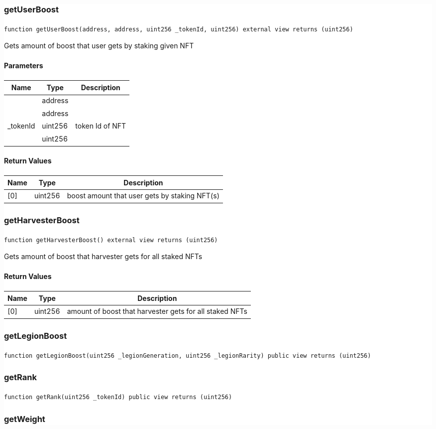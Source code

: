 ### getUserBoost

```solidity
function getUserBoost(address, address, uint256 _tokenId, uint256) external view returns (uint256)
```

Gets amount of boost that user gets by staking given NFT

#### Parameters

| Name | Type | Description |
| ---- | ---- | ----------- |
|  | address |  |
|  | address |  |
| _tokenId | uint256 | token Id of NFT |
|  | uint256 |  |

#### Return Values

| Name | Type | Description |
| ---- | ---- | ----------- |
| [0] | uint256 | boost amount that user gets by staking NFT(s) |

### getHarvesterBoost

```solidity
function getHarvesterBoost() external view returns (uint256)
```

Gets amount of boost that harvester gets for all staked NFTs

#### Return Values

| Name | Type | Description |
| ---- | ---- | ----------- |
| [0] | uint256 | amount of boost that harvester gets for all staked NFTs |

### getLegionBoost

```solidity
function getLegionBoost(uint256 _legionGeneration, uint256 _legionRarity) public view returns (uint256)
```

### getRank

```solidity
function getRank(uint256 _tokenId) public view returns (uint256)
```

### getWeight
